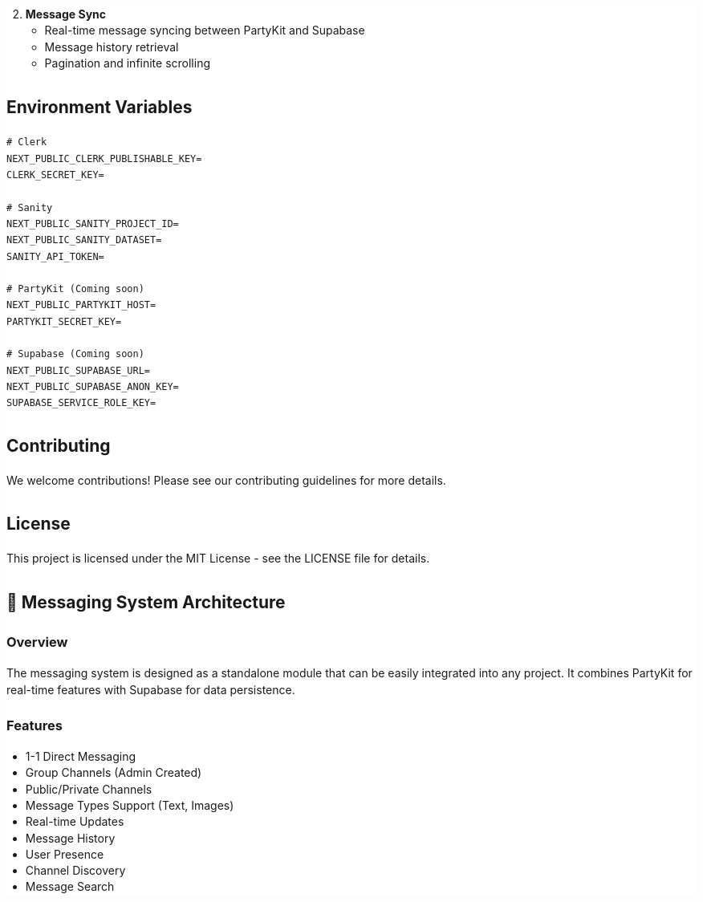 ````
````

2. **Message Sync**
   - Real-time message syncing between PartyKit and Supabase
   - Message history retrieval
   - Pagination and infinite scrolling

## Environment Variables

```env
# Clerk
NEXT_PUBLIC_CLERK_PUBLISHABLE_KEY=
CLERK_SECRET_KEY=

# Sanity
NEXT_PUBLIC_SANITY_PROJECT_ID=
NEXT_PUBLIC_SANITY_DATASET=
SANITY_API_TOKEN=

# PartyKit (Coming soon)
NEXT_PUBLIC_PARTYKIT_HOST=
PARTYKIT_SECRET_KEY=

# Supabase (Coming soon)
NEXT_PUBLIC_SUPABASE_URL=
NEXT_PUBLIC_SUPABASE_ANON_KEY=
SUPABASE_SERVICE_ROLE_KEY=
```

## Contributing

We welcome contributions! Please see our contributing guidelines for more details.

## License

This project is licensed under the MIT License - see the LICENSE file for details.

## 📱 Messaging System Architecture

### Overview

The messaging system is designed as a standalone module that can be easily integrated into any project. It combines PartyKit for real-time features with Supabase for data persistence.

### Features

- 1-1 Direct Messaging
- Group Channels (Admin Created)
- Public/Private Channels
- Message Types Support (Text, Images)
- Real-time Updates
- Message History
- User Presence
- Channel Discovery
- Message Search
